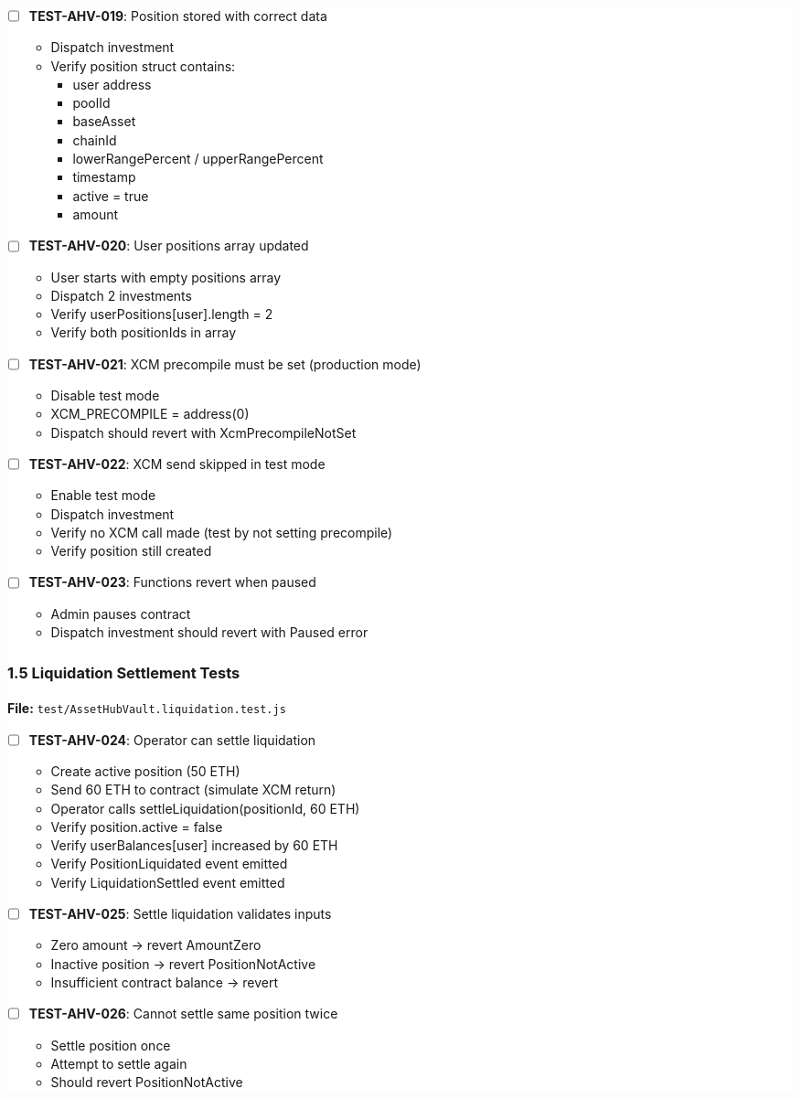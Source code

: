- [ ] **TEST-AHV-019**: Position stored with correct data
  - Dispatch investment
  - Verify position struct contains:
    - user address
    - poolId
    - baseAsset
    - chainId
    - lowerRangePercent / upperRangePercent
    - timestamp
    - active = true
    - amount

- [ ] **TEST-AHV-020**: User positions array updated
  - User starts with empty positions array
  - Dispatch 2 investments
  - Verify userPositions[user].length = 2
  - Verify both positionIds in array

- [ ] **TEST-AHV-021**: XCM precompile must be set (production mode)
  - Disable test mode
  - XCM_PRECOMPILE = address(0)
  - Dispatch should revert with XcmPrecompileNotSet

- [ ] **TEST-AHV-022**: XCM send skipped in test mode
  - Enable test mode
  - Dispatch investment
  - Verify no XCM call made (test by not setting precompile)
  - Verify position still created

- [ ] **TEST-AHV-023**: Functions revert when paused
  - Admin pauses contract
  - Dispatch investment should revert with Paused error

### 1.5 Liquidation Settlement Tests

**File:** `test/AssetHubVault.liquidation.test.js`

- [ ] **TEST-AHV-024**: Operator can settle liquidation
  - Create active position (50 ETH)
  - Send 60 ETH to contract (simulate XCM return)
  - Operator calls settleLiquidation(positionId, 60 ETH)
  - Verify position.active = false
  - Verify userBalances[user] increased by 60 ETH
  - Verify PositionLiquidated event emitted
  - Verify LiquidationSettled event emitted

- [ ] **TEST-AHV-025**: Settle liquidation validates inputs
  - Zero amount → revert AmountZero
  - Inactive position → revert PositionNotActive
  - Insufficient contract balance → revert

- [ ] **TEST-AHV-026**: Cannot settle same position twice
  - Settle position once
  - Attempt to settle again
  - Should revert PositionNotActive
